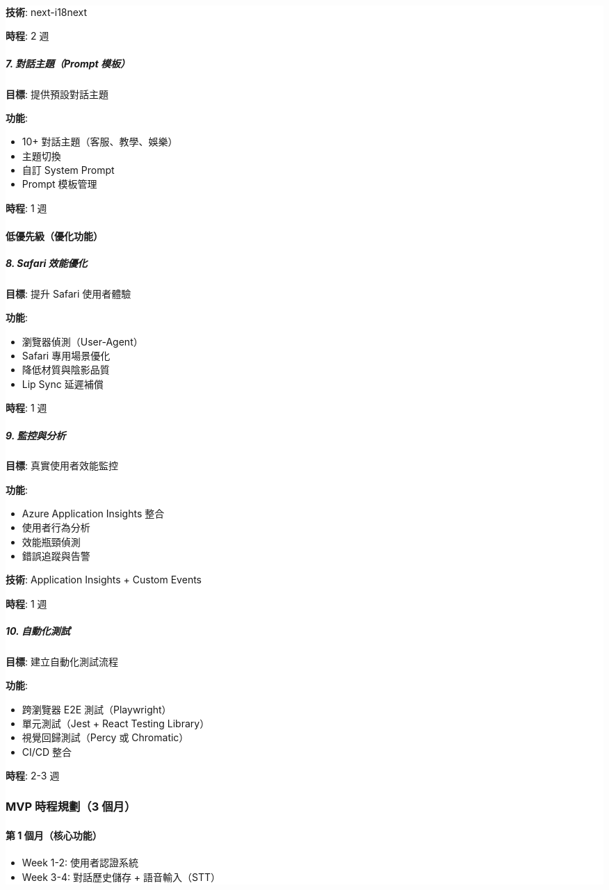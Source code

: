 **技術**: next-i18next

**時程**: 2 週

##### 7. 對話主題（Prompt 模板）
**目標**: 提供預設對話主題

**功能**:
- 10+ 對話主題（客服、教學、娛樂）
- 主題切換
- 自訂 System Prompt
- Prompt 模板管理

**時程**: 1 週

#### 低優先級（優化功能）

##### 8. Safari 效能優化
**目標**: 提升 Safari 使用者體驗

**功能**:
- 瀏覽器偵測（User-Agent）
- Safari 專用場景優化
- 降低材質與陰影品質
- Lip Sync 延遲補償

**時程**: 1 週

##### 9. 監控與分析
**目標**: 真實使用者效能監控

**功能**:
- Azure Application Insights 整合
- 使用者行為分析
- 效能瓶頸偵測
- 錯誤追蹤與告警

**技術**: Application Insights + Custom Events

**時程**: 1 週

##### 10. 自動化測試
**目標**: 建立自動化測試流程

**功能**:
- 跨瀏覽器 E2E 測試（Playwright）
- 單元測試（Jest + React Testing Library）
- 視覺回歸測試（Percy 或 Chromatic）
- CI/CD 整合

**時程**: 2-3 週

### MVP 時程規劃（3 個月）

#### 第 1 個月（核心功能）
- Week 1-2: 使用者認證系統
- Week 3-4: 對話歷史儲存 + 語音輸入（STT）
